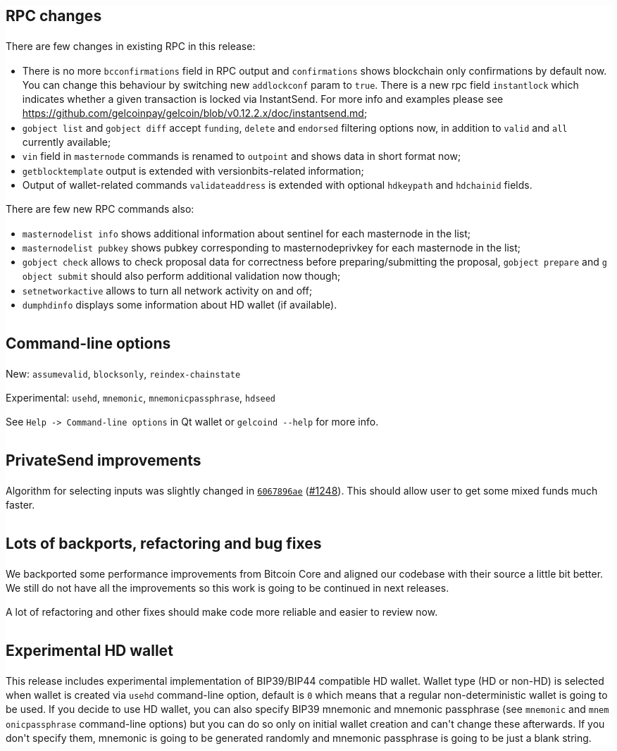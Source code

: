 RPC changes
-----------

There are few changes in existing RPC in this release:
- There is no more `bcconfirmations` field in RPC output and `confirmations` shows blockchain only confirmations by default now. You can change this behaviour by switching new `addlockconf` param to `true`. There is a new rpc field `instantlock` which indicates whether a given transaction is locked via InstantSend. For more info and examples please see https://github.com/gelcoinpay/gelcoin/blob/v0.12.2.x/doc/instantsend.md;
- `gobject list` and `gobject diff` accept `funding`, `delete` and `endorsed` filtering options now, in addition to `valid` and `all` currently available;
- `vin` field in `masternode` commands is renamed to `outpoint` and shows data in short format now;
- `getblocktemplate` output is extended with versionbits-related information;
- Output of wallet-related commands `validateaddress` is extended with optional `hdkeypath` and `hdchainid` fields.

There are few new RPC commands also:
- `masternodelist info` shows additional information about sentinel for each masternode in the list;
- `masternodelist pubkey` shows pubkey corresponding to masternodeprivkey for each masternode in the list;
- `gobject check` allows to check proposal data for correctness before preparing/submitting the proposal, `gobject prepare` and `gobject submit` should also perform additional validation now though;
- `setnetworkactive` allows to turn all network activity on and off;
- `dumphdinfo` displays some information about HD wallet (if available).

Command-line options
--------------------

New: `assumevalid`, `blocksonly`, `reindex-chainstate`

Experimental: `usehd`, `mnemonic`, `mnemonicpassphrase`, `hdseed`

See `Help -> Command-line options` in Qt wallet or `gelcoind --help` for more info.

PrivateSend improvements
------------------------

Algorithm for selecting inputs was slightly changed in [`6067896ae`](https://github.com/gelcoinpay/gelcoin/commit/6067896ae) ([#1248](https://github.com/gelcoinpay/gelcoin/pull/1248)). This should allow user to get some mixed funds much faster.

Lots of backports, refactoring and bug fixes
--------------------------------------------

We backported some performance improvements from Bitcoin Core and aligned our codebase with their source a little bit better. We still do not have all the improvements so this work is going to be continued in next releases.

A lot of refactoring and other fixes should make code more reliable and easier to review now.

Experimental HD wallet
----------------------

This release includes experimental implementation of BIP39/BIP44 compatible HD wallet. Wallet type (HD or non-HD) is selected when wallet is created via `usehd` command-line option, default is `0` which means that a regular non-deterministic wallet is going to be used. If you decide to use HD wallet, you can also specify BIP39 mnemonic and mnemonic passphrase (see `mnemonic` and `mnemonicpassphrase` command-line options) but you can do so only on initial wallet creation and can't change these afterwards. If you don't specify them, mnemonic is going to be generated randomly and mnemonic passphrase is going to be just a blank string.
